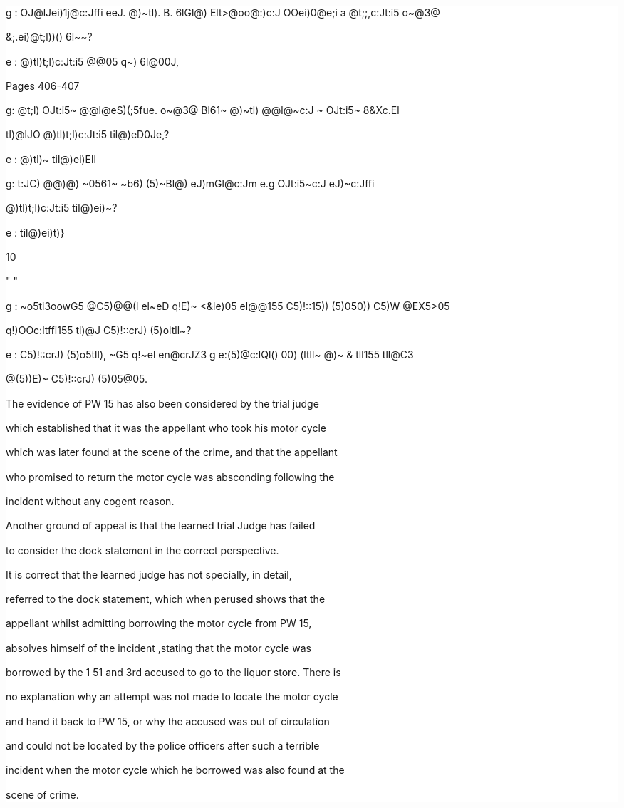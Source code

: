 g : OJ@lJei)1j@c:Jffi eeJ. @)~tl). B. 6lGl@) Elt>@oo@:)c:J OOei)0@e;i a @t;;,c:Jt:i5 o~@3@

&;.ei)@t;l))() 6l~~?

e : @)tl)t;l)c:Jt:i5 @@05 q~) 6l@00J,

Pages 406-407

g: @t;l) OJt:i5~ @@l@eS)(;5fue. o~@3@ Bl61~ @)~tl) @@l@~c:J ~ OJt:i5~ 8&Xc.El

tl)@lJO @)tl)t;l)c:Jt:i5 til@)eD0Je,?

e : @)tl)~ til@)ei)Ell

g: t:JC) @@)@) ~0561~ ~b6) (5)~Bl@) eJ)mGl@c:Jm e.g OJt:i5~c:J eJ)~c:Jffi

@)tl)t;l)c:Jt:i5 til@)ei)~?

e : til@)ei)t)}

10

" "

g : ~o5ti3oowG5 @C5)@@(l el~eD q!E)~ <&le)05 el@@155 C5)!::15)) (5)050)) C5)W @EX5>05

q!)OOc:ltffi155 tl)@J C5)!::crJ) (5)oltll~?

e : C5)!::crJ) (5)o5tll), ~G5 q!~el en@crJZ3 g e:(5)@c:lQl() 00) (ltll~ @)~ & tll155 tll@C3

@(5))E)~ C5)!::crJ) (5)05@05.

The evidence of PW 15 has also been considered by the trial judge

which established that it was the appellant who took his motor cycle

which was later found at the scene of the crime, and that the appellant

who promised to return the motor cycle was absconding following the

incident without any cogent reason.

Another ground of appeal is that the learned trial Judge has failed

to consider the dock statement in the correct perspective.

It is correct that the learned judge has not specially, in detail,

referred to the dock statement, which when perused shows that the

appellant whilst admitting borrowing the motor cycle from PW 15,

absolves himself of the incident ,stating that the motor cycle was

borrowed by the 1 51 and 3rd accused to go to the liquor store. There is

no explanation why an attempt was not made to locate the motor cycle

and hand it back to PW 15, or why the accused was out of circulation

and could not be located by the police officers after such a terrible

incident when the motor cycle which he borrowed was also found at the

scene of crime.
